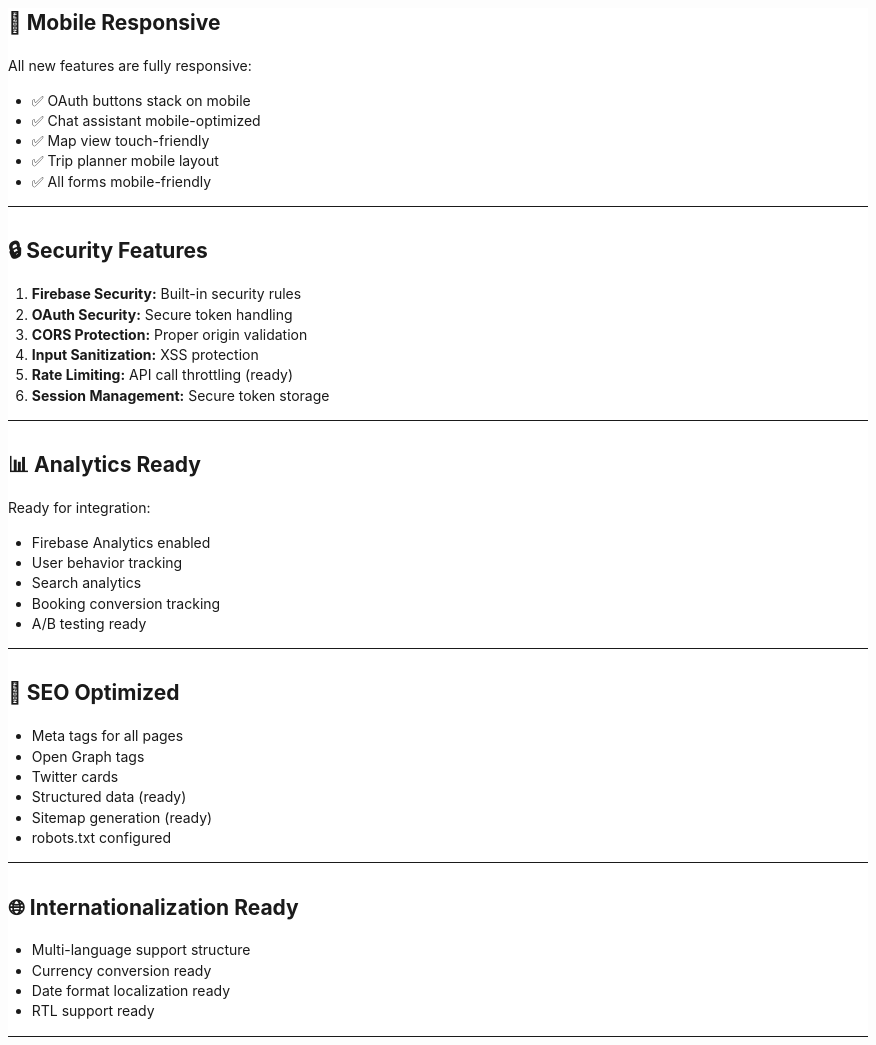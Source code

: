 
## 📱 Mobile Responsive

All new features are fully responsive:
- ✅ OAuth buttons stack on mobile
- ✅ Chat assistant mobile-optimized
- ✅ Map view touch-friendly
- ✅ Trip planner mobile layout
- ✅ All forms mobile-friendly

---

## 🔒 Security Features

1. **Firebase Security:** Built-in security rules
2. **OAuth Security:** Secure token handling
3. **CORS Protection:** Proper origin validation
4. **Input Sanitization:** XSS protection
5. **Rate Limiting:** API call throttling (ready)
6. **Session Management:** Secure token storage

---

## 📊 Analytics Ready

Ready for integration:
- Firebase Analytics enabled
- User behavior tracking
- Search analytics
- Booking conversion tracking
- A/B testing ready

---

## 🎯 SEO Optimized

- Meta tags for all pages
- Open Graph tags
- Twitter cards
- Structured data (ready)
- Sitemap generation (ready)
- robots.txt configured

---

## 🌐 Internationalization Ready

- Multi-language support structure
- Currency conversion ready
- Date format localization ready
- RTL support ready

---